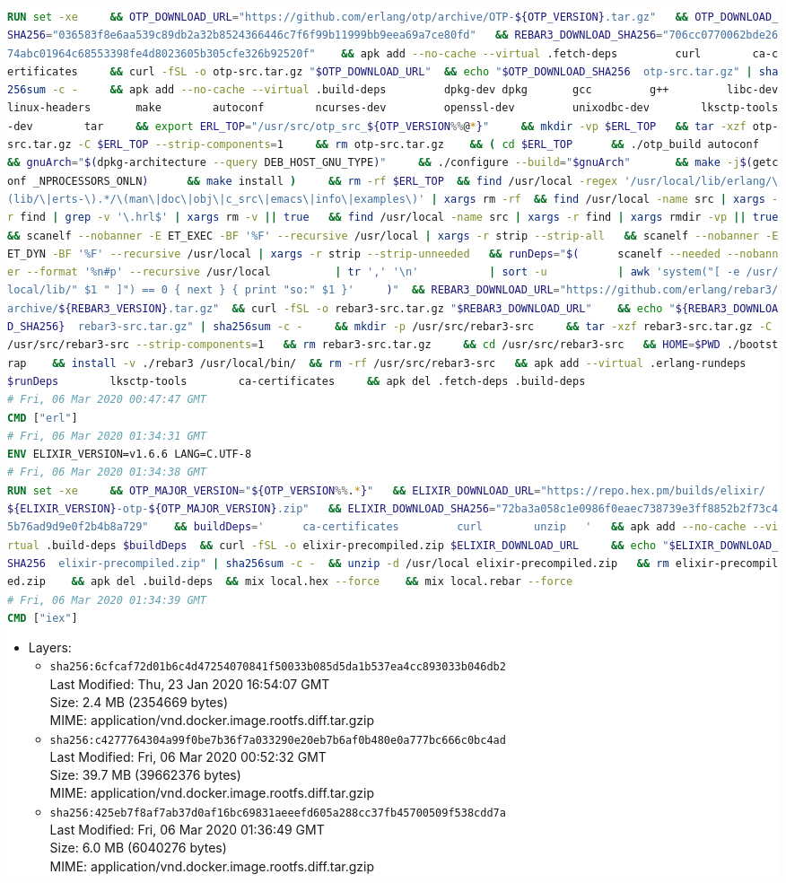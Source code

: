```dockerfile
RUN set -xe 	&& OTP_DOWNLOAD_URL="https://github.com/erlang/otp/archive/OTP-${OTP_VERSION}.tar.gz" 	&& OTP_DOWNLOAD_SHA256="036583f8e6aa539c89db2a32b8524366446c7f6f99b11999bb9eea69a7ce80fd" 	&& REBAR3_DOWNLOAD_SHA256="706cc0770062bde2674abc01964c68553398fe4d8023605b305cfe326b92520f" 	&& apk add --no-cache --virtual .fetch-deps 		curl 		ca-certificates 	&& curl -fSL -o otp-src.tar.gz "$OTP_DOWNLOAD_URL" 	&& echo "$OTP_DOWNLOAD_SHA256  otp-src.tar.gz" | sha256sum -c - 	&& apk add --no-cache --virtual .build-deps 		dpkg-dev dpkg 		gcc 		g++ 		libc-dev 		linux-headers 		make 		autoconf 		ncurses-dev 		openssl-dev 		unixodbc-dev 		lksctp-tools-dev 		tar 	&& export ERL_TOP="/usr/src/otp_src_${OTP_VERSION%%@*}" 	&& mkdir -vp $ERL_TOP 	&& tar -xzf otp-src.tar.gz -C $ERL_TOP --strip-components=1 	&& rm otp-src.tar.gz 	&& ( cd $ERL_TOP 	  && ./otp_build autoconf 	  && gnuArch="$(dpkg-architecture --query DEB_HOST_GNU_TYPE)" 	  && ./configure --build="$gnuArch" 	  && make -j$(getconf _NPROCESSORS_ONLN) 	  && make install ) 	&& rm -rf $ERL_TOP 	&& find /usr/local -regex '/usr/local/lib/erlang/\(lib/\|erts-\).*/\(man\|doc\|obj\|c_src\|emacs\|info\|examples\)' | xargs rm -rf 	&& find /usr/local -name src | xargs -r find | grep -v '\.hrl$' | xargs rm -v || true 	&& find /usr/local -name src | xargs -r find | xargs rmdir -vp || true 	&& scanelf --nobanner -E ET_EXEC -BF '%F' --recursive /usr/local | xargs -r strip --strip-all 	&& scanelf --nobanner -E ET_DYN -BF '%F' --recursive /usr/local | xargs -r strip --strip-unneeded 	&& runDeps="$( 		scanelf --needed --nobanner --format '%n#p' --recursive /usr/local 			| tr ',' '\n' 			| sort -u 			| awk 'system("[ -e /usr/local/lib/" $1 " ]") == 0 { next } { print "so:" $1 }' 	)" 	&& REBAR3_DOWNLOAD_URL="https://github.com/erlang/rebar3/archive/${REBAR3_VERSION}.tar.gz" 	&& curl -fSL -o rebar3-src.tar.gz "$REBAR3_DOWNLOAD_URL" 	&& echo "${REBAR3_DOWNLOAD_SHA256}  rebar3-src.tar.gz" | sha256sum -c - 	&& mkdir -p /usr/src/rebar3-src 	&& tar -xzf rebar3-src.tar.gz -C /usr/src/rebar3-src --strip-components=1 	&& rm rebar3-src.tar.gz 	&& cd /usr/src/rebar3-src 	&& HOME=$PWD ./bootstrap 	&& install -v ./rebar3 /usr/local/bin/ 	&& rm -rf /usr/src/rebar3-src 	&& apk add --virtual .erlang-rundeps 		$runDeps 		lksctp-tools 		ca-certificates 	&& apk del .fetch-deps .build-deps
# Fri, 06 Mar 2020 00:47:47 GMT
CMD ["erl"]
# Fri, 06 Mar 2020 01:34:31 GMT
ENV ELIXIR_VERSION=v1.6.6 LANG=C.UTF-8
# Fri, 06 Mar 2020 01:34:38 GMT
RUN set -xe 	&& OTP_MAJOR_VERSION="${OTP_VERSION%%.*}" 	&& ELIXIR_DOWNLOAD_URL="https://repo.hex.pm/builds/elixir/${ELIXIR_VERSION}-otp-${OTP_MAJOR_VERSION}.zip" 	&& ELIXIR_DOWNLOAD_SHA256="72ba3a058c1e0986f0eaec738739e3ff8852b2f73c45b76ad9d9e0f2b4b8a729" 	&& buildDeps=' 		ca-certificates 		curl 		unzip 	' 	&& apk add --no-cache --virtual .build-deps $buildDeps 	&& curl -fSL -o elixir-precompiled.zip $ELIXIR_DOWNLOAD_URL 	&& echo "$ELIXIR_DOWNLOAD_SHA256  elixir-precompiled.zip" | sha256sum -c - 	&& unzip -d /usr/local elixir-precompiled.zip 	&& rm elixir-precompiled.zip 	&& apk del .build-deps 	&& mix local.hex --force 	&& mix local.rebar --force
# Fri, 06 Mar 2020 01:34:39 GMT
CMD ["iex"]
```

-	Layers:
	-	`sha256:6cfcaf72d01b6c4d47254070841f50033b085d5da1b537ea4cc893033b046db2`  
		Last Modified: Thu, 23 Jan 2020 16:54:07 GMT  
		Size: 2.4 MB (2354669 bytes)  
		MIME: application/vnd.docker.image.rootfs.diff.tar.gzip
	-	`sha256:c4277764304a99f0be7b36f7a033290e20eb7b6af0b480e0a777bc666c0bc4ad`  
		Last Modified: Fri, 06 Mar 2020 00:52:32 GMT  
		Size: 39.7 MB (39662376 bytes)  
		MIME: application/vnd.docker.image.rootfs.diff.tar.gzip
	-	`sha256:425eb7f8af7ab37d0af16bc69831aeeefd605a288cc37fb45700509f538cdd7a`  
		Last Modified: Fri, 06 Mar 2020 01:36:49 GMT  
		Size: 6.0 MB (6040276 bytes)  
		MIME: application/vnd.docker.image.rootfs.diff.tar.gzip
